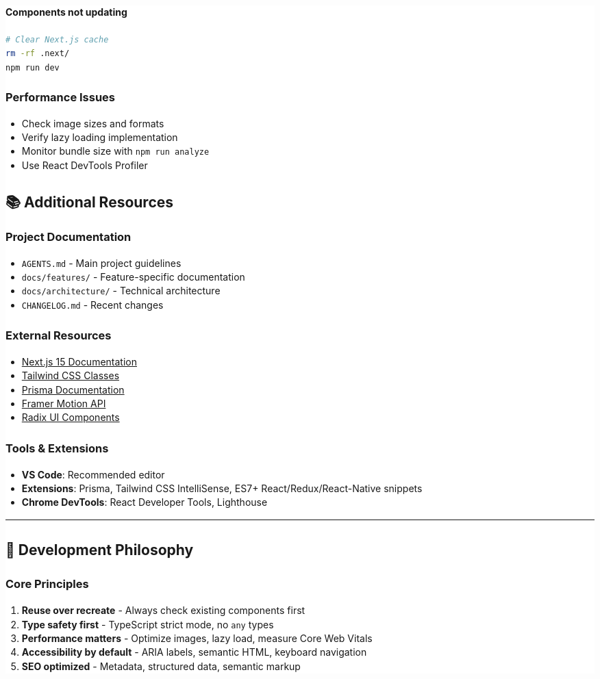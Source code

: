 #### **Components not updating**

```bash
# Clear Next.js cache
rm -rf .next/
npm run dev
```

### **Performance Issues**

- Check image sizes and formats
- Verify lazy loading implementation
- Monitor bundle size with `npm run analyze`
- Use React DevTools Profiler

## 📚 **Additional Resources**

### **Project Documentation**

- `AGENTS.md` - Main project guidelines
- `docs/features/` - Feature-specific documentation
- `docs/architecture/` - Technical architecture
- `CHANGELOG.md` - Recent changes

### **External Resources**

- [Next.js 15 Documentation](https://nextjs.org/docs)
- [Tailwind CSS Classes](https://tailwindcss.com/docs)
- [Prisma Documentation](https://www.prisma.io/docs)
- [Framer Motion API](https://www.framer.com/motion/)
- [Radix UI Components](https://www.radix-ui.com/docs)

### **Tools & Extensions**

- **VS Code**: Recommended editor
- **Extensions**: Prisma, Tailwind CSS IntelliSense, ES7+
  React/Redux/React-Native snippets
- **Chrome DevTools**: React Developer Tools, Lighthouse

---

## 🎯 **Development Philosophy**

### **Core Principles**

1. **Reuse over recreate** - Always check existing components first
2. **Type safety first** - TypeScript strict mode, no `any` types
3. **Performance matters** - Optimize images, lazy load, measure Core Web Vitals
4. **Accessibility by default** - ARIA labels, semantic HTML, keyboard
   navigation
5. **SEO optimized** - Metadata, structured data, semantic markup
